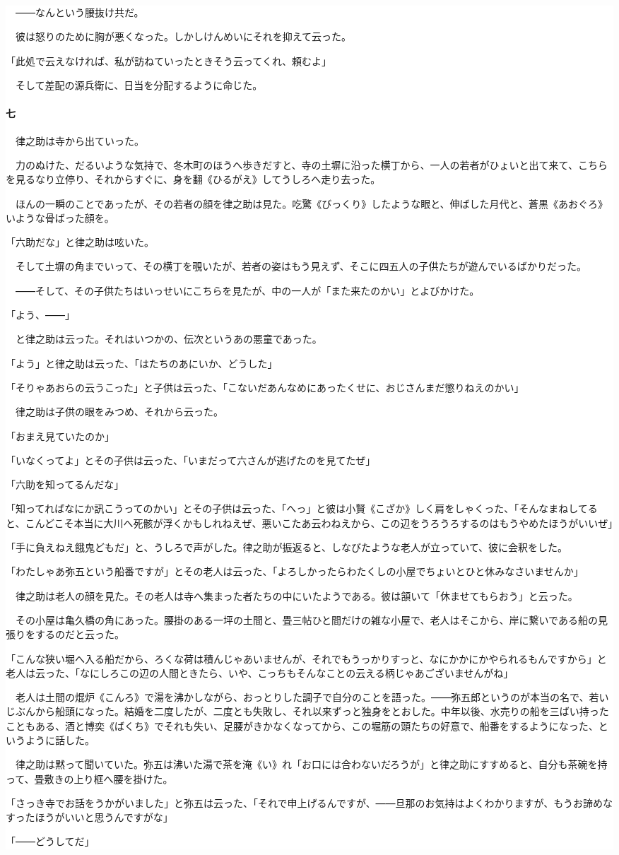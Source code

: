 　――なんという腰抜け共だ。

　彼は怒りのために胸が悪くなった。しかしけんめいにそれを抑えて云った。

「此処で云えなければ、私が訪ねていったときそう云ってくれ、頼むよ」

　そして差配の源兵衛に、日当を分配するように命じた。



#### 七




　律之助は寺から出ていった。

　力のぬけた、だるいような気持で、冬木町のほうへ歩きだすと、寺の土塀に沿った横丁から、一人の若者がひょいと出て来て、こちらを見るなり立停り、それからすぐに、身を翻《ひるがえ》してうしろへ走り去った。

　ほんの一瞬のことであったが、その若者の顔を律之助は見た。吃驚《びっくり》したような眼と、伸ばした月代と、蒼黒《あおぐろ》いような骨ばった顔を。

「六助だな」と律之助は呟いた。

　そして土塀の角までいって、その横丁を覗いたが、若者の姿はもう見えず、そこに四五人の子供たちが遊んでいるばかりだった。

　――そして、その子供たちはいっせいにこちらを見たが、中の一人が「また来たのかい」とよびかけた。

「よう、――」

　と律之助は云った。それはいつかの、伝次というあの悪童であった。

「よう」と律之助は云った、「はたちのあにいか、どうした」

「そりゃあおらの云うこった」と子供は云った、「こないだあんなめにあったくせに、おじさんまだ懲りねえのかい」

　律之助は子供の眼をみつめ、それから云った。

「おまえ見ていたのか」

「いなくってよ」とその子供は云った、「いまだって六さんが逃げたのを見てたぜ」

「六助を知ってるんだな」

「知ってればなにか訊こうってのかい」とその子供は云った、「へっ」と彼は小賢《こざか》しく肩をしゃくった、「そんなまねしてると、こんどこそ本当に大川へ死骸が浮くかもしれねえぜ、悪いこたあ云わねえから、この辺をうろうろするのはもうやめたほうがいいぜ」

「手に負えねえ餓鬼どもだ」と、うしろで声がした。律之助が振返ると、しなびたような老人が立っていて、彼に会釈をした。

「わたしゃあ弥五という船番ですが」とその老人は云った、「よろしかったらわたくしの小屋でちょいとひと休みなさいませんか」

　律之助は老人の顔を見た。その老人は寺へ集まった者たちの中にいたようである。彼は頷いて「休ませてもらおう」と云った。

　その小屋は亀久橋の角にあった。腰掛のある一坪の土間と、畳三帖ひと間だけの雑な小屋で、老人はそこから、岸に繋いである船の見張りをするのだと云った。

「こんな狭い堀へ入る船だから、ろくな荷は積んじゃあいませんが、それでもうっかりすっと、なにかかにかやられるもんですから」と老人は云った、「なにしろこの辺の人間ときたら、いや、こっちもそんなことの云える柄じゃあございませんがね」

　老人は土間の焜炉《こんろ》で湯を沸かしながら、おっとりした調子で自分のことを語った。――弥五郎というのが本当の名で、若いじぶんから船頭になった。結婚を二度したが、二度とも失敗し、それ以来ずっと独身をとおした。中年以後、水売りの船を三ばい持ったこともある、酒と博奕《ばくち》でそれも失い、足腰がきかなくなってから、この堀筋の頭たちの好意で、船番をするようになった、というように話した。

　律之助は黙って聞いていた。弥五は沸いた湯で茶を淹《い》れ「お口には合わないだろうが」と律之助にすすめると、自分も茶碗を持って、畳敷きの上り框へ腰を掛けた。

「さっき寺でお話をうかがいました」と弥五は云った、「それで申上げるんですが、――旦那のお気持はよくわかりますが、もうお諦めなすったほうがいいと思うんですがな」

「――どうしてだ」
